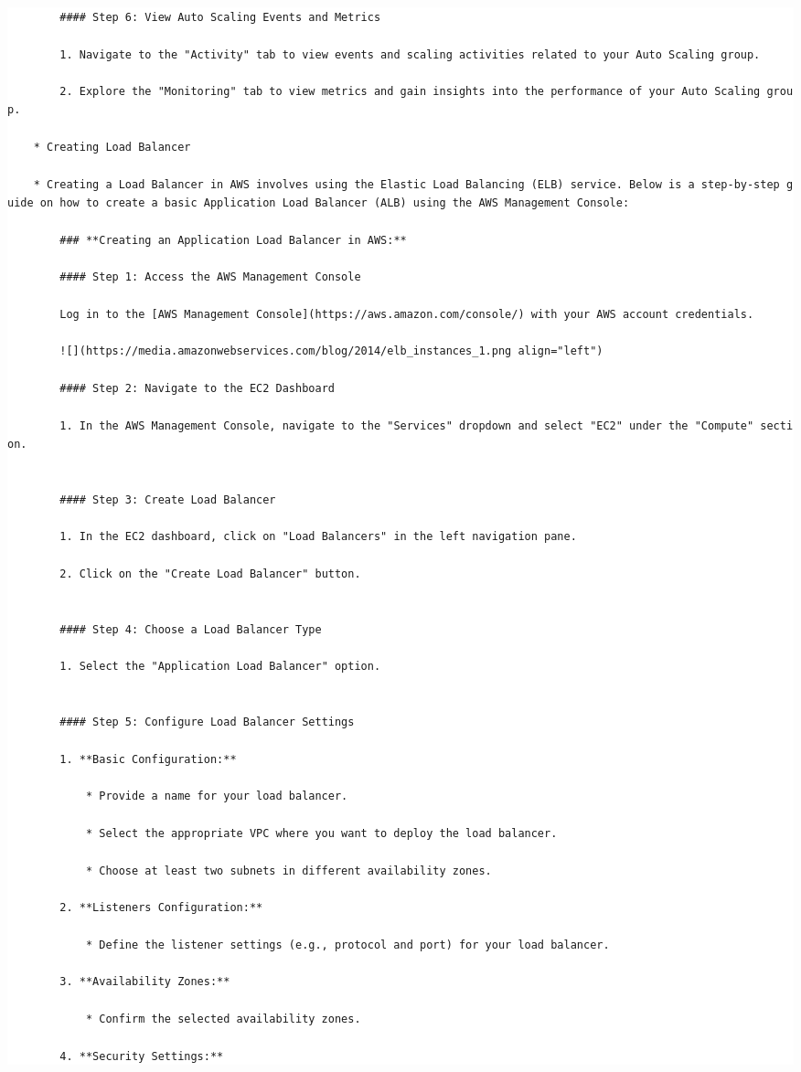             #### Step 6: View Auto Scaling Events and Metrics
            
            1. Navigate to the "Activity" tab to view events and scaling activities related to your Auto Scaling group.
                
            2. Explore the "Monitoring" tab to view metrics and gain insights into the performance of your Auto Scaling group.
                
        * Creating Load Balancer
            
        * Creating a Load Balancer in AWS involves using the Elastic Load Balancing (ELB) service. Below is a step-by-step guide on how to create a basic Application Load Balancer (ALB) using the AWS Management Console:
            
            ### **Creating an Application Load Balancer in AWS:**
            
            #### Step 1: Access the AWS Management Console
            
            Log in to the [AWS Management Console](https://aws.amazon.com/console/) with your AWS account credentials.
            
            ![](https://media.amazonwebservices.com/blog/2014/elb_instances_1.png align="left")
            
            #### Step 2: Navigate to the EC2 Dashboard
            
            1. In the AWS Management Console, navigate to the "Services" dropdown and select "EC2" under the "Compute" section.
                
            
            #### Step 3: Create Load Balancer
            
            1. In the EC2 dashboard, click on "Load Balancers" in the left navigation pane.
                
            2. Click on the "Create Load Balancer" button.
                
            
            #### Step 4: Choose a Load Balancer Type
            
            1. Select the "Application Load Balancer" option.
                
            
            #### Step 5: Configure Load Balancer Settings
            
            1. **Basic Configuration:**
                
                * Provide a name for your load balancer.
                    
                * Select the appropriate VPC where you want to deploy the load balancer.
                    
                * Choose at least two subnets in different availability zones.
                    
            2. **Listeners Configuration:**
                
                * Define the listener settings (e.g., protocol and port) for your load balancer.
                    
            3. **Availability Zones:**
                
                * Confirm the selected availability zones.
                    
            4. **Security Settings:**
                